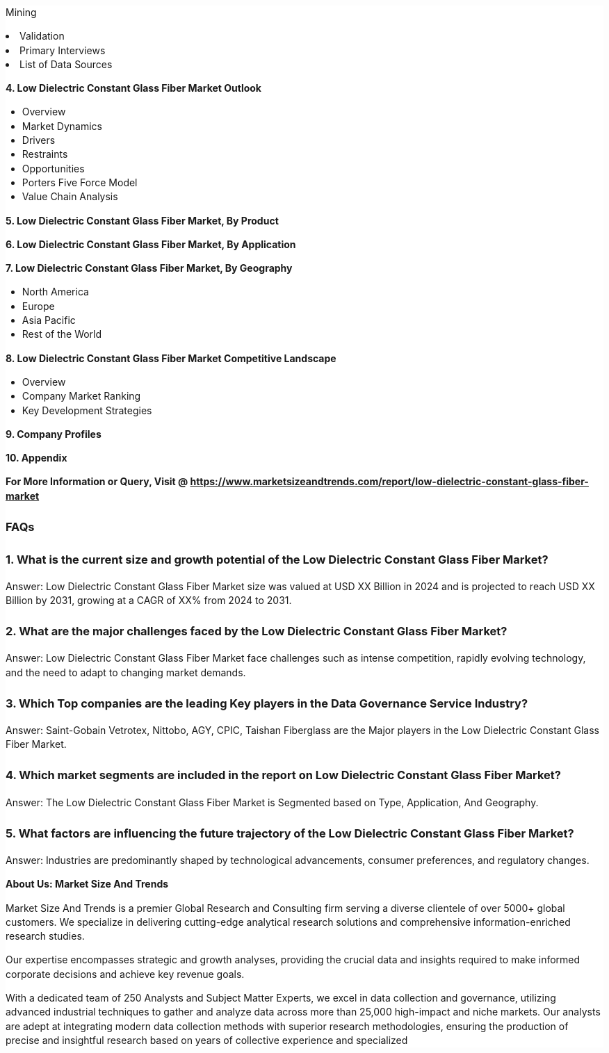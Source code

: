 Mining</span></li><li><span class="">Validation</span></li><li><span class="">Primary Interviews</span></li><li><span class="">List of Data Sources</span></li></ul></div><div class="" data-test-id=""><p><strong><span class="">4. Low Dielectric Constant Glass Fiber Market Outlook</span></strong></p></div><div class="" data-test-id=""><ul><li><span class="">Overview</span></li><li><span class="">Market Dynamics</span></li><li><span class="">Drivers</span></li><li><span class="">Restraints</span></li><li><span class="">Opportunities</span></li><li><span class="">Porters Five Force Model</span></li><li><span class="">Value Chain Analysis</span></li></ul></div><div class="" data-test-id=""><p><strong><span class="">5. Low Dielectric Constant Glass Fiber Market, By Product</span></strong></p></div><div class="" data-test-id=""><p><strong><span class="">6. Low Dielectric Constant Glass Fiber Market, By Application</span></strong></p></div><div class="" data-test-id=""><p><strong><span class="">7. Low Dielectric Constant Glass Fiber Market, By Geography</span></strong></p></div><div class="" data-test-id=""><ul><li><span class="">North America</span></li><li><span class="">Europe</span></li><li><span class="">Asia Pacific</span></li><li><span class="">Rest of the World</span></li></ul></div><div class="" data-test-id=""><p><strong><span class="">8. Low Dielectric Constant Glass Fiber Market Competitive Landscape</span></strong></p></div><div class="" data-test-id=""><ul><li><span class="">Overview</span></li><li><span class="">Company Market Ranking</span></li><li><span class="">Key Development Strategies</span></li></ul></div><div class="" data-test-id=""><p><strong><span class="">9. Company Profiles</span></strong></p></div><div class="" data-test-id=""><p><strong><span class="">10. Appendix</span></strong></p></div><div class="" data-test-id=""><p><strong><span class="">For More Information or Query, Visit @ <a href="https://www.marketsizeandtrends.com/report/low-dielectric-constant-glass-fiber-market" target="_blank">https://www.marketsizeandtrends.com/report/low-dielectric-constant-glass-fiber-market</a></span></strong></p></div><div class="" data-test-id=""><div class="article-main__content" data-test-id="publishing-text-block"><h3><strong><span class="">FAQs</span></strong></h3></div><div class="article-main__content" data-test-id="publishing-text-block"><h3><span class="">1. What is the current size and growth potential of the Low Dielectric Constant Glass Fiber Market?</span></h3></div><div class="article-main__content" data-test-id="publishing-text-block"><p><span class="font-[700]">Answer</span><span class="">: Low Dielectric Constant Glass Fiber Market size was valued at USD XX Billion in 2024 and is projected to reach USD XX Billion by 2031, growing at a CAGR of XX% from 2024 to 2031.</span></p></div><div class="article-main__content" data-test-id="publishing-text-block"><h3><span class="">2. What are the major challenges faced by the Low Dielectric Constant Glass Fiber Market?</span></h3></div><div class="article-main__content" data-test-id="publishing-text-block"><p><span class="font-[700]">Answer</span><span class="">: Low Dielectric Constant Glass Fiber Market face challenges such as intense competition, rapidly evolving technology, and the need to adapt to changing market demands.</span></p></div><div class="article-main__content" data-test-id="publishing-text-block"><h3><span class="">3. Which Top companies are the leading Key players in the Data Governance Service Industry?</span></h3></div><div class="article-main__content" data-test-id="publishing-text-block"><p><span class="font-[700]">Answer</span><span class="">: Saint-Gobain Vetrotex, Nittobo, AGY, CPIC, Taishan Fiberglass are the Major players in the Low Dielectric Constant Glass Fiber Market.</span></p></div><div class="article-main__content" data-test-id="publishing-text-block"><h3><span class="">4. Which market segments are included in the report on Low Dielectric Constant Glass Fiber Market?</span></h3></div><div class="article-main__content" data-test-id="publishing-text-block"><p><span class="font-[700]">Answer</span><span class="">: The Low Dielectric Constant Glass Fiber Market is Segmented based on Type, Application, And Geography.</span></p></div><div class="article-main__content" data-test-id="publishing-text-block"><h3><span class="">5. What factors are influencing the future trajectory of the Low Dielectric Constant Glass Fiber Market?</span></h3></div><div class="article-main__content" data-test-id="publishing-text-block"><p><span class="font-[700]">Answer:</span><span class="">&nbsp;Industries are predominantly shaped by technological advancements, consumer preferences, and regulatory changes.</span></p></div><p><strong><span class="">About Us: Market Size And Trends</span></strong></p></div><div class="" data-test-id=""><p><span class="">Market Size And Trends is a premier Global Research and Consulting firm serving a diverse clientele of over 5000+ global customers. We specialize in delivering cutting-edge analytical research solutions and comprehensive information-enriched research studies.</span></p></div><div class="" data-test-id=""><p><span class="">Our expertise encompasses strategic and growth analyses, providing the crucial data and insights required to make informed corporate decisions and achieve key revenue goals.</span></p></div><div class="" data-test-id=""><p><span class="">With a dedicated team of 250 Analysts and Subject Matter Experts, we excel in data collection and governance, utilizing advanced industrial techniques to gather and analyze data across more than 25,000 high-impact and niche markets. Our analysts are adept at integrating modern data collection methods with superior research methodologies, ensuring the production of precise and insightful research based on years of collective experience and specialized